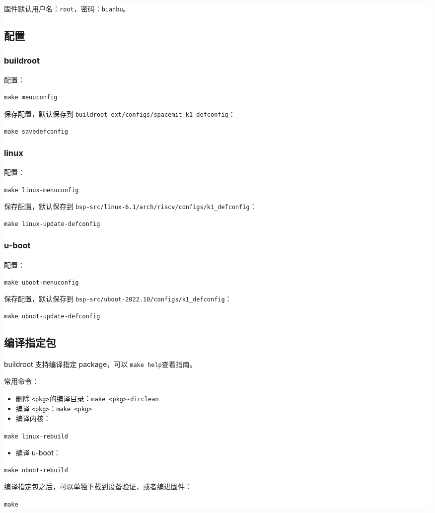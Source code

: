 固件默认用户名：`root`，密码：`bianbu`。

## 配置

### buildroot

配置：
```
make menuconfig
```
保存配置，默认保存到 `buildroot-ext/configs/spacemit_k1_defconfig`：
```
make savedefconfig
```

### linux

配置：
```
make linux-menuconfig
```
保存配置，默认保存到 `bsp-src/linux-6.1/arch/riscv/configs/k1_defconfig`：
```
make linux-update-defconfig
```

### u-boot

配置：
```
make uboot-menuconfig
```
保存配置，默认保存到 `bsp-src/uboot-2022.10/configs/k1_defconfig`：
```
make uboot-update-defconfig
```

## 编译指定包

buildroot 支持编译指定 package，可以 `make help`查看指南。

常用命令：
- 删除 `<pkg>`的编译目录：`make <pkg>-dirclean`
- 编译 `<pkg>`：`make <pkg>`
- 编译内核：
```
make linux-rebuild
```
- 编译 u-boot：
```
make uboot-rebuild
```
编译指定包之后，可以单独下载到设备验证，或者编进固件：
```
make
```

